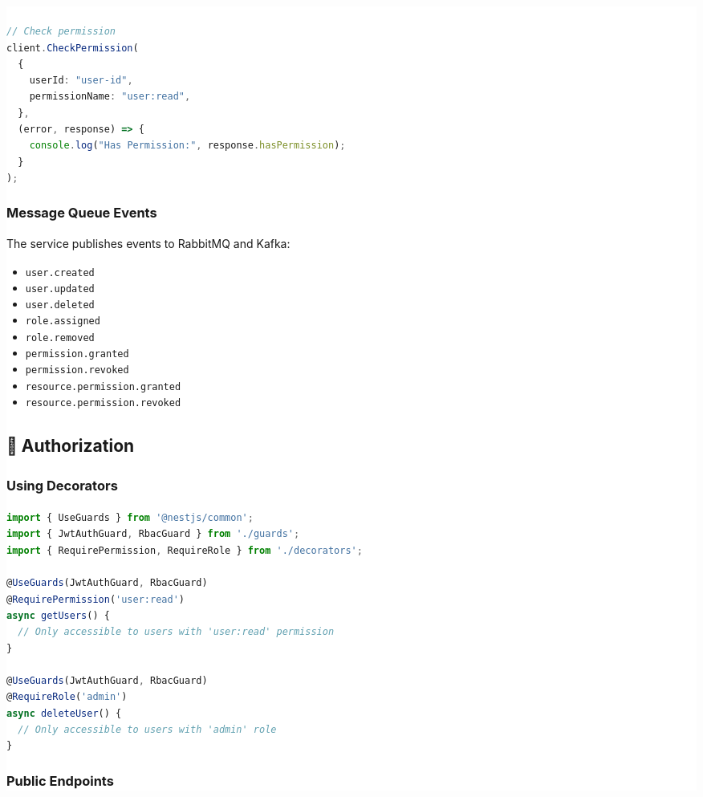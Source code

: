 ```typescript

// Check permission
client.CheckPermission(
  {
    userId: "user-id",
    permissionName: "user:read",
  },
  (error, response) => {
    console.log("Has Permission:", response.hasPermission);
  }
);
```

### Message Queue Events

The service publishes events to RabbitMQ and Kafka:

- `user.created`
- `user.updated`
- `user.deleted`
- `role.assigned`
- `role.removed`
- `permission.granted`
- `permission.revoked`
- `resource.permission.granted`
- `resource.permission.revoked`

## 🔐 Authorization

### Using Decorators

```typescript
import { UseGuards } from '@nestjs/common';
import { JwtAuthGuard, RbacGuard } from './guards';
import { RequirePermission, RequireRole } from './decorators';

@UseGuards(JwtAuthGuard, RbacGuard)
@RequirePermission('user:read')
async getUsers() {
  // Only accessible to users with 'user:read' permission
}

@UseGuards(JwtAuthGuard, RbacGuard)
@RequireRole('admin')
async deleteUser() {
  // Only accessible to users with 'admin' role
}
```

### Public Endpoints
